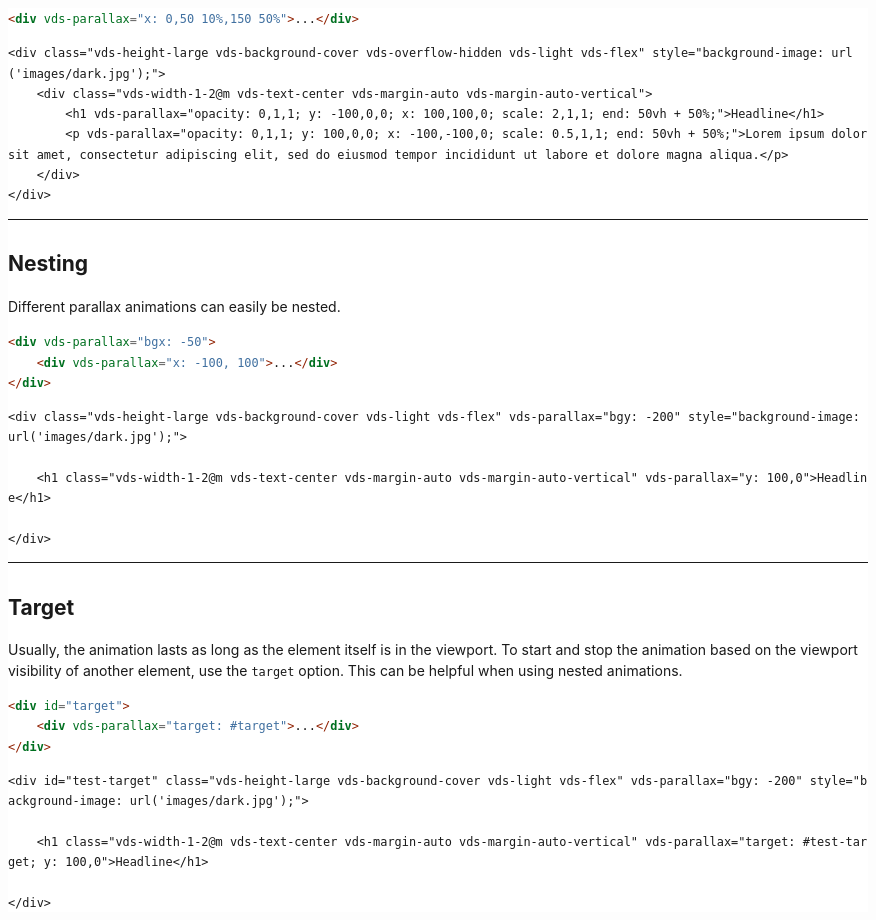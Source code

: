 ```html
<div vds-parallax="x: 0,50 10%,150 50%">...</div>
```

```example
<div class="vds-height-large vds-background-cover vds-overflow-hidden vds-light vds-flex" style="background-image: url('images/dark.jpg');">
    <div class="vds-width-1-2@m vds-text-center vds-margin-auto vds-margin-auto-vertical">
        <h1 vds-parallax="opacity: 0,1,1; y: -100,0,0; x: 100,100,0; scale: 2,1,1; end: 50vh + 50%;">Headline</h1>
        <p vds-parallax="opacity: 0,1,1; y: 100,0,0; x: -100,-100,0; scale: 0.5,1,1; end: 50vh + 50%;">Lorem ipsum dolor sit amet, consectetur adipiscing elit, sed do eiusmod tempor incididunt ut labore et dolore magna aliqua.</p>
    </div>
</div>
```

***

## Nesting

Different parallax animations can easily be nested.

```html
<div vds-parallax="bgx: -50">
    <div vds-parallax="x: -100, 100">...</div>
</div>
```

```example
<div class="vds-height-large vds-background-cover vds-light vds-flex" vds-parallax="bgy: -200" style="background-image: url('images/dark.jpg');">

    <h1 class="vds-width-1-2@m vds-text-center vds-margin-auto vds-margin-auto-vertical" vds-parallax="y: 100,0">Headline</h1>

</div>
```

***

## Target

Usually, the animation lasts as long as the element itself is in the viewport. To start and stop the animation based on the viewport visibility of another element, use the `target` option. This can be helpful when using nested animations.

```html
<div id="target">
    <div vds-parallax="target: #target">...</div>
</div>
```

```example
<div id="test-target" class="vds-height-large vds-background-cover vds-light vds-flex" vds-parallax="bgy: -200" style="background-image: url('images/dark.jpg');">

    <h1 class="vds-width-1-2@m vds-text-center vds-margin-auto vds-margin-auto-vertical" vds-parallax="target: #test-target; y: 100,0">Headline</h1>

</div>
```
